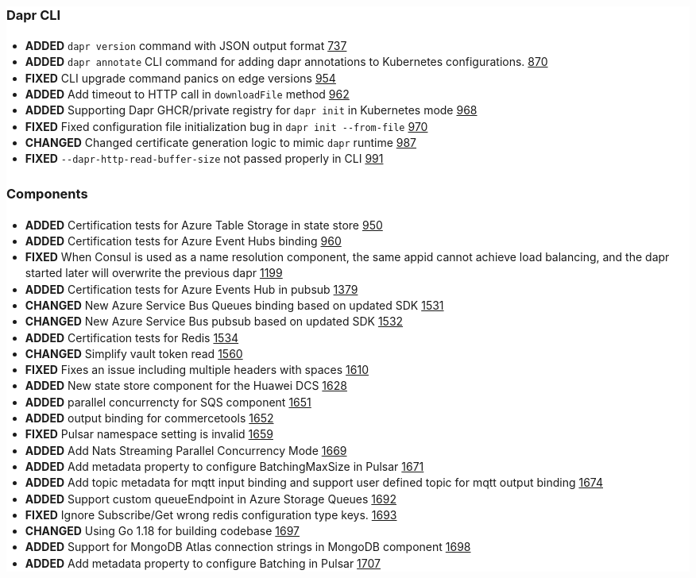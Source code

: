### Dapr CLI
- **ADDED** `dapr version` command with JSON output format [737](https://github.com/dapr/cli/issues/737)
- **ADDED** `dapr annotate` CLI command for adding dapr annotations to Kubernetes configurations. [870](https://github.com/dapr/cli/issues/870)
- **FIXED** CLI upgrade command panics on edge versions [954](https://github.com/dapr/cli/issues/954)
- **ADDED** Add timeout to HTTP call in `downloadFile` method [962](https://github.com/dapr/cli/issues/962)
- **ADDED** Supporting Dapr GHCR/private registry for `dapr init` in Kubernetes mode [968](https://github.com/dapr/cli/issues/968)
- **FIXED** Fixed configuration file initialization bug in `dapr init --from-file` [970](https://github.com/dapr/cli/issues/970)
- **CHANGED** Changed certificate generation logic to mimic `dapr` runtime [987](https://github.com/dapr/cli/issues/987)
- **FIXED** `--dapr-http-read-buffer-size` not passed properly in CLI [991](https://github.com/dapr/cli/issues/991)
### Components
- **ADDED** Certification tests for Azure Table Storage in state store [950](https://github.com/dapr/components-contrib/issues/950)
- **ADDED** Certification tests for Azure Event Hubs binding [960](https://github.com/dapr/components-contrib/issues/960)
- **FIXED** When Consul is used as a name resolution component, the same appid cannot achieve load balancing, and the dapr started later will overwrite the previous dapr [1199](https://github.com/dapr/components-contrib/issues/1199)
- **ADDED** Certification tests for Azure Events Hub in pubsub [1379](https://github.com/dapr/components-contrib/issues/1379)
- **CHANGED** New Azure Service Bus Queues binding based on updated SDK  [1531](https://github.com/dapr/components-contrib/issues/1531)
- **CHANGED** New Azure Service Bus pubsub based on updated SDK [1532](https://github.com/dapr/components-contrib/issues/1532)
- **ADDED** Certification tests for Redis [1534](https://github.com/dapr/components-contrib/issues/1534)
- **CHANGED** Simplify vault token read [1560](https://github.com/dapr/components-contrib/pull/1560)
- **FIXED** Fixes an issue including multiple headers with spaces [1610](https://github.com/dapr/components-contrib/pull/1610)
- **ADDED** New state store component for the Huawei DCS [1628](https://github.com/dapr/components-contrib/pull/1628)
- **ADDED** parallel concurrencty for SQS component [1651](https://github.com/dapr/components-contrib/pull/1651)
- **ADDED** output binding for commercetools [1652](https://github.com/dapr/components-contrib/pull/1652)
- **FIXED** Pulsar namespace setting is invalid [1659](https://github.com/dapr/components-contrib/issues/1659)
- **ADDED** Add Nats Streaming Parallel Concurrency Mode [1669](https://github.com/dapr/components-contrib/issues/1669)
- **ADDED** Add metadata property to configure BatchingMaxSize in Pulsar [1671](https://github.com/dapr/components-contrib/issues/1671)
- **ADDED** Add topic metadata for mqtt input binding and support user defined topic for mqtt output binding [1674](https://github.com/dapr/components-contrib/pull/1674)
- **ADDED** Support custom queueEndpoint in Azure Storage Queues [1692](https://github.com/dapr/components-contrib/pull/1692)
- **FIXED** Ignore Subscribe/Get wrong redis configuration type keys. [1693](https://github.com/dapr/components-contrib/pull/1693)
- **CHANGED** Using Go 1.18 for building codebase [1697](https://github.com/dapr/components-contrib/pull/1697)
- **ADDED** Support for MongoDB Atlas connection strings in MongoDB component [1698](https://github.com/dapr/components-contrib/pull/1698)
- **ADDED** Add metadata property to configure Batching in Pulsar [1707](https://github.com/dapr/components-contrib/pull/1707)